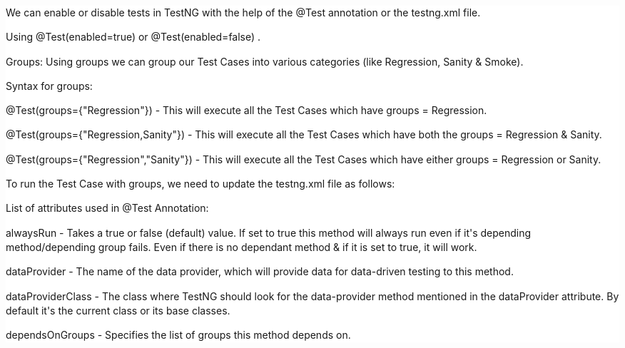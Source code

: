 <?xml version="1.0" encoding="UTF-8"?>
<!DOCTYPE suite SYSTEM "http://testng.org/testng-1.0.dtd">
<suite name="Multiple suites">
 <suite-files>
     <suite-file path="testng1.xml"></suite-file>
     <suite-file path="testng.xml"></suite-file>
     </suite-files>
</suite>
We can enable or disable tests in TestNG with the help of the @Test annotation or the testng.xml file.

Using @Test(enabled=true) or @Test(enabled=false) .

Groups: Using groups we can group our Test Cases into various categories (like Regression, Sanity & Smoke).

Syntax for groups:

@Test(groups={"Regression"}) - This will execute all the Test Cases which have groups = Regression.

@Test(groups={"Regression,Sanity"}) - This will execute all the Test Cases which have both the groups = Regression & Sanity.

@Test(groups={"Regression","Sanity"}) - This will execute all the Test Cases which have either groups = Regression or Sanity.

To run the Test Case with groups, we need to update the testng.xml file as follows:

<?xml version="1.0" encoding="UTF-8"?>
<!DOCTYPE suite SYSTEM "http://testng.org/testng-1.0.dtd">
<suite name="Groups">
<test name="Groups">
   <groups>
       <run>
           <include name="Sanity"/>
       </run>
   </groups>
   <classes>
       <class name="packageName.className">
       </class>
   </classes>
</test>
</suite>
List of attributes used in @Test Annotation:

alwaysRun - Takes a true or false (default) value. If set to true this method will always run even if it's depending method/depending group fails. Even if there is no dependant method & if it is set to true, it will work.

dataProvider - The name of the data provider, which will provide data for data-driven testing to this method.

dataProviderClass - The class where TestNG should look for the data-provider method mentioned in the dataProvider attribute. By default it's the current class or its base classes.

dependsOnGroups - Specifies the list of groups this method depends on.
